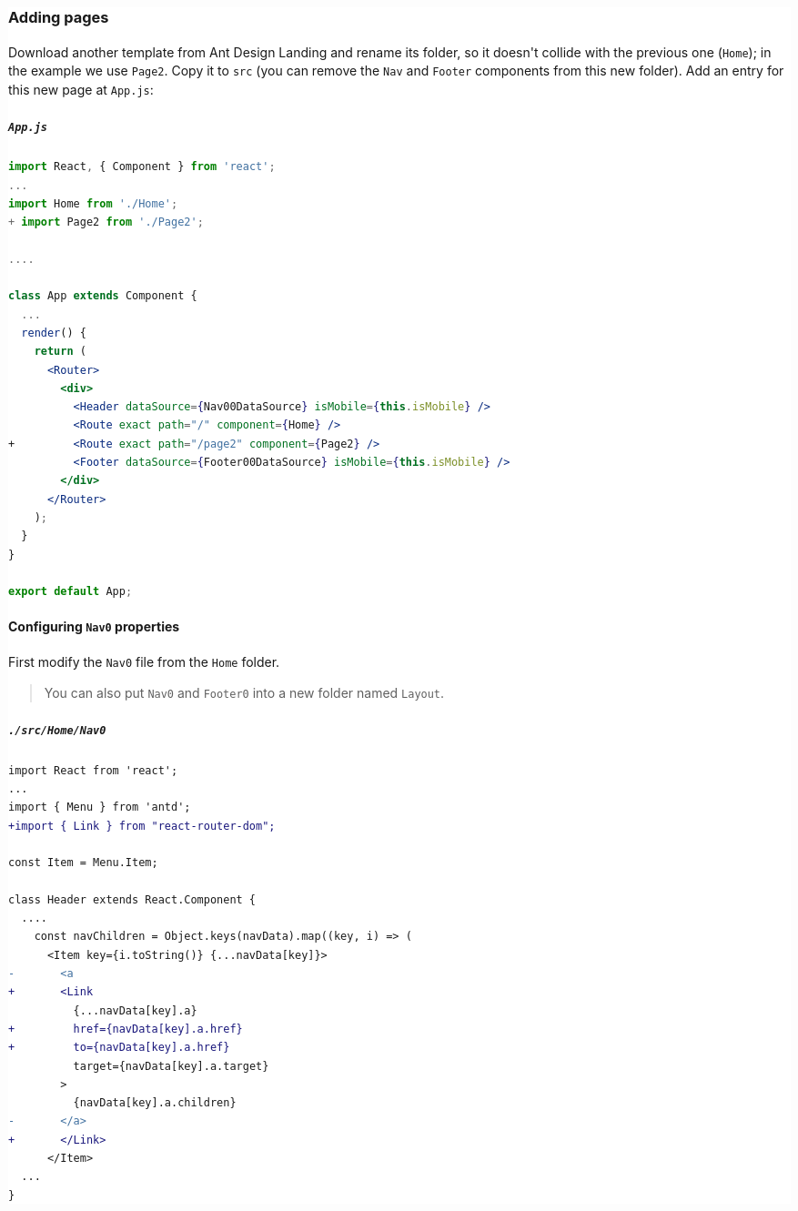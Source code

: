 ### Adding pages
Download another template from Ant Design Landing and rename its folder, so it doesn't collide with the previous one (`Home`); in the example we use `Page2`. Copy it to `src` (you can remove the `Nav` and `Footer` components from this new folder). Add an entry for this new page at `App.js`:

##### `App.js`
```jsx
import React, { Component } from 'react';
...
import Home from './Home';
+ import Page2 from './Page2';

....

class App extends Component {
  ...
  render() {
    return (
      <Router>
        <div>
          <Header dataSource={Nav00DataSource} isMobile={this.isMobile} />
          <Route exact path="/" component={Home} />
+         <Route exact path="/page2" component={Page2} />
          <Footer dataSource={Footer00DataSource} isMobile={this.isMobile} />
        </div>
      </Router>
    );
  }
}

export default App;
```

#### Configuring `Nav0` properties
First modify the `Nav0` file from the `Home` folder.
> You can also put `Nav0` and `Footer0` into a new folder named `Layout`.

##### `./src/Home/Nav0`
```diff
import React from 'react';
...
import { Menu } from 'antd';
+import { Link } from "react-router-dom";

const Item = Menu.Item;

class Header extends React.Component {
  ....
    const navChildren = Object.keys(navData).map((key, i) => (
      <Item key={i.toString()} {...navData[key]}>
-       <a
+       <Link
          {...navData[key].a}
+         href={navData[key].a.href}
+         to={navData[key].a.href}
          target={navData[key].a.target}
        >
          {navData[key].a.children}
-       </a>
+       </Link>
      </Item>
  ...
}

```